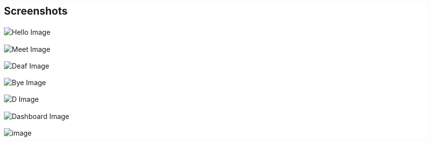 ## Screenshots

![Hello Image](./public/screenshots/Hello.jpg)

![Meet Image](./public/screenshots/Meet.jpg)

![Deaf Image](./public/screenshots/Deaf.jpg)

![Bye Image](./public/screenshots/Bye.jpg)

![D Image](./public/screenshots/D.jpg)

![Dashboard Image](./public/screenshots/dasboard.jpeg)



<img width="1906" height="903" alt="image" src="https://github.com/user-attachments/assets/18612eb6-324b-4339-9736-da298721575f" />



